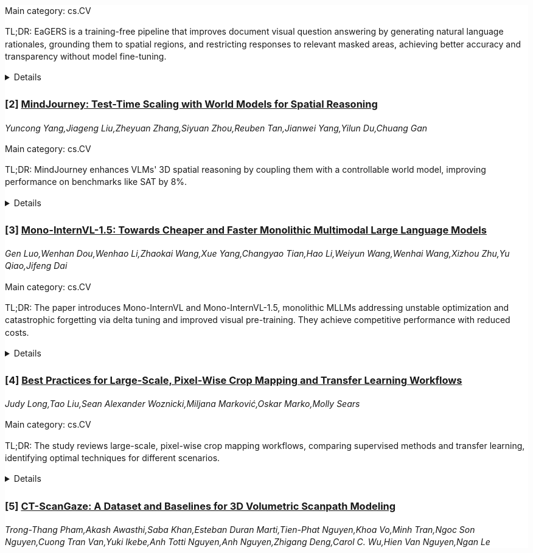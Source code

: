 Main category: cs.CV

TL;DR: EaGERS is a training-free pipeline that improves document visual question answering by generating natural language rationales, grounding them to spatial regions, and restricting responses to relevant masked areas, achieving better accuracy and transparency without model fine-tuning.


<details><summary>Details</summary></details>


### [2] [MindJourney: Test-Time Scaling with World Models for Spatial Reasoning](https://arxiv.org/abs/2507.12508)
*Yuncong Yang,Jiageng Liu,Zheyuan Zhang,Siyuan Zhou,Reuben Tan,Jianwei Yang,Yilun Du,Chuang Gan*

Main category: cs.CV

TL;DR: MindJourney enhances VLMs' 3D spatial reasoning by coupling them with a controllable world model, improving performance on benchmarks like SAT by 8%.


<details><summary>Details</summary></details>


### [3] [Mono-InternVL-1.5: Towards Cheaper and Faster Monolithic Multimodal Large Language Models](https://arxiv.org/abs/2507.12566)
*Gen Luo,Wenhan Dou,Wenhao Li,Zhaokai Wang,Xue Yang,Changyao Tian,Hao Li,Weiyun Wang,Wenhai Wang,Xizhou Zhu,Yu Qiao,Jifeng Dai*

Main category: cs.CV

TL;DR: The paper introduces Mono-InternVL and Mono-InternVL-1.5, monolithic MLLMs addressing unstable optimization and catastrophic forgetting via delta tuning and improved visual pre-training. They achieve competitive performance with reduced costs.


<details><summary>Details</summary></details>


### [4] [Best Practices for Large-Scale, Pixel-Wise Crop Mapping and Transfer Learning Workflows](https://arxiv.org/abs/2507.12590)
*Judy Long,Tao Liu,Sean Alexander Woznicki,Miljana Marković,Oskar Marko,Molly Sears*

Main category: cs.CV

TL;DR: The study reviews large-scale, pixel-wise crop mapping workflows, comparing supervised methods and transfer learning, identifying optimal techniques for different scenarios.


<details><summary>Details</summary></details>


### [5] [CT-ScanGaze: A Dataset and Baselines for 3D Volumetric Scanpath Modeling](https://arxiv.org/abs/2507.12591)
*Trong-Thang Pham,Akash Awasthi,Saba Khan,Esteban Duran Marti,Tien-Phat Nguyen,Khoa Vo,Minh Tran,Ngoc Son Nguyen,Cuong Tran Van,Yuki Ikebe,Anh Totti Nguyen,Anh Nguyen,Zhigang Deng,Carol C. Wu,Hien Van Nguyen,Ngan Le*
